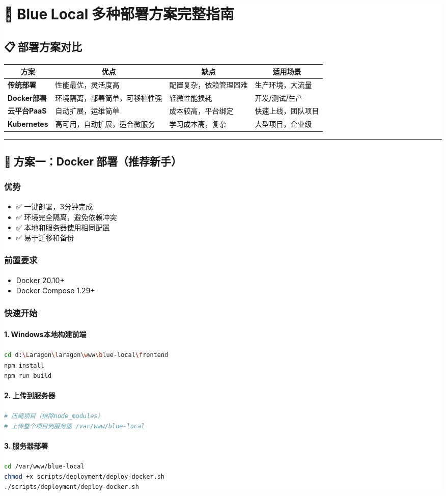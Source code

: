 # 🐳 Blue Local 多种部署方案完整指南

## 📋 部署方案对比

| 方案 | 优点 | 缺点 | 适用场景 |
|------|------|------|----------|
| **传统部署** | 性能最优，灵活度高 | 配置复杂，依赖管理困难 | 生产环境，大流量 |
| **Docker部署** | 环境隔离，部署简单，可移植性强 | 轻微性能损耗 | 开发/测试/生产 |
| **云平台PaaS** | 自动扩展，运维简单 | 成本较高，平台绑定 | 快速上线，团队项目 |
| **Kubernetes** | 高可用，自动扩展，适合微服务 | 学习成本高，复杂 | 大型项目，企业级 |

---

## 🚀 方案一：Docker 部署（推荐新手）

### 优势
- ✅ 一键部署，3分钟完成
- ✅ 环境完全隔离，避免依赖冲突
- ✅ 本地和服务器使用相同配置
- ✅ 易于迁移和备份

### 前置要求
- Docker 20.10+
- Docker Compose 1.29+

### 快速开始

#### 1. Windows本地构建前端
```bash
cd d:\Laragon\laragon\www\blue-local\frontend
npm install
npm run build
```

#### 2. 上传到服务器
```bash
# 压缩项目（排除node_modules）
# 上传整个项目到服务器 /var/www/blue-local
```

#### 3. 服务器部署
```bash
cd /var/www/blue-local
chmod +x scripts/deployment/deploy-docker.sh
./scripts/deployment/deploy-docker.sh
```
